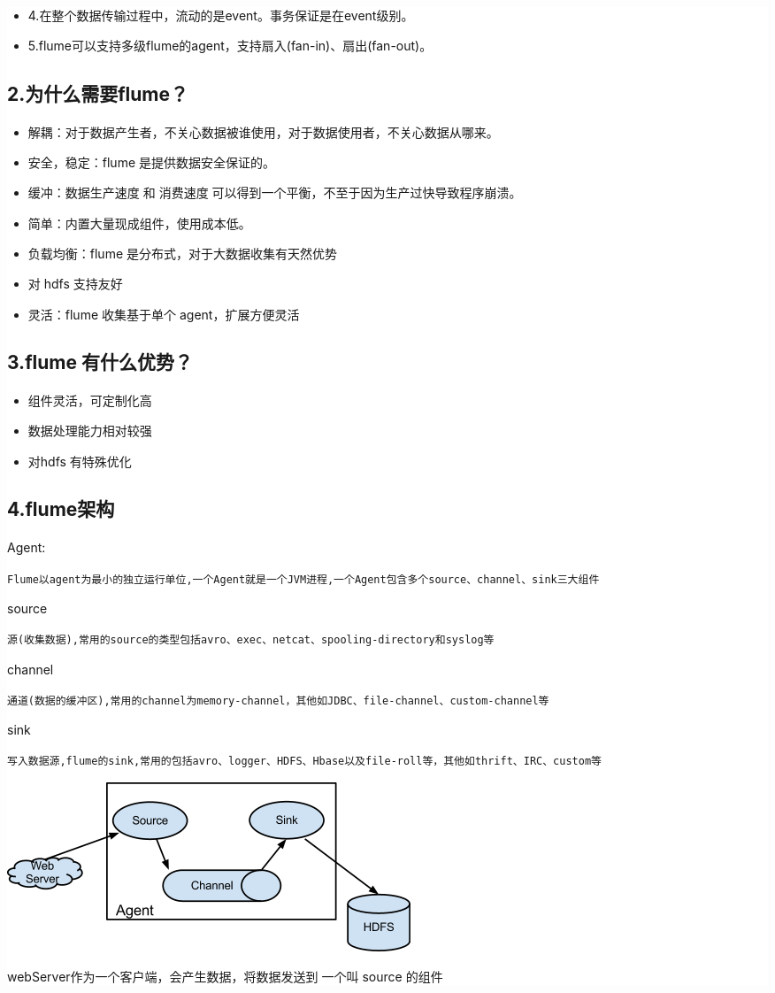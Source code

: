 * 4.在整个数据传输过程中，流动的是event。事务保证是在event级别。

* 5.flume可以支持多级flume的agent，支持扇入(fan-in)、扇出(fan-out)。

## 2.为什么需要flume？
* 解耦：对于数据产生者，不关心数据被谁使用，对于数据使用者，不关心数据从哪来。
   
* 安全，稳定：flume 是提供数据安全保证的。
   
* 缓冲：数据生产速度 和 消费速度 可以得到一个平衡，不至于因为生产过快导致程序崩溃。
   
* 简单：内置大量现成组件，使用成本低。
   
* 负载均衡：flume 是分布式，对于大数据收集有天然优势
   
* 对 hdfs 支持友好
   
* 灵活：flume 收集基于单个 agent，扩展方便灵活
   
## 3.flume 有什么优势？
* 组件灵活，可定制化高

* 数据处理能力相对较强

* 对hdfs 有特殊优化
   
## 4.flume架构

Agent:

    Flume以agent为最小的独立运行单位,一个Agent就是一个JVM进程,一个Agent包含多个source、channel、sink三大组件

source

    源(收集数据),常用的source的类型包括avro、exec、netcat、spooling-directory和syslog等

channel

    通道(数据的缓冲区),常用的channel为memory-channel，其他如JDBC、file-channel、custom-channel等

sink

    写入数据源,flume的sink,常用的包括avro、logger、HDFS、Hbase以及file-roll等，其他如thrift、IRC、custom等

![image](assets/01.png)

webServer作为一个客户端，会产生数据，将数据发送到 一个叫 source 的组件
